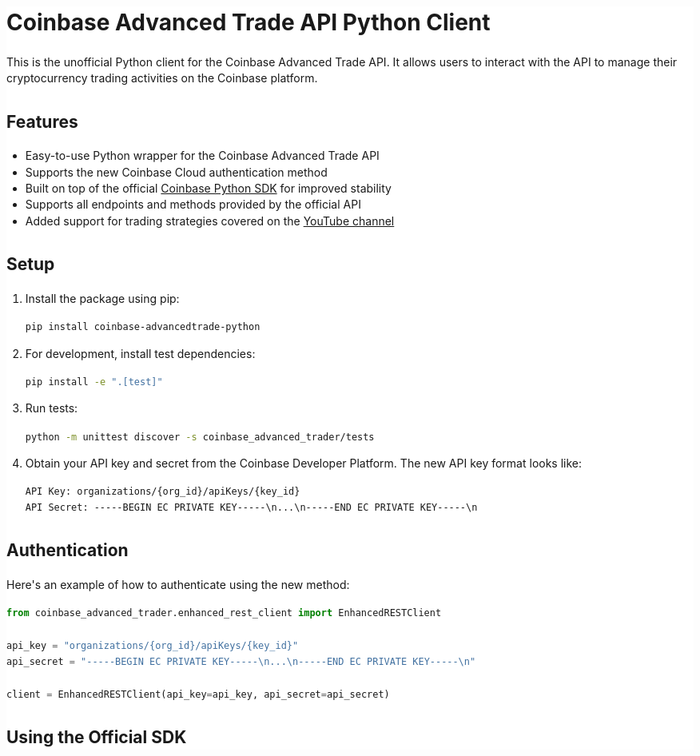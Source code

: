 # Coinbase Advanced Trade API Python Client

This is the unofficial Python client for the Coinbase Advanced Trade API. It allows users to interact with the API to manage their cryptocurrency trading activities on the Coinbase platform.

## Features

- Easy-to-use Python wrapper for the Coinbase Advanced Trade API
- Supports the new Coinbase Cloud authentication method
- Built on top of the official [Coinbase Python SDK](https://github.com/coinbase/coinbase-advanced-py) for improved stability
- Supports all endpoints and methods provided by the official API
- Added support for trading strategies covered on the [YouTube channel](https://rhett.blog/youtube)

## Setup

1. Install the package using pip:
   ```bash
   pip install coinbase-advancedtrade-python
   ```

2. For development, install test dependencies:
   ```bash
   pip install -e ".[test]"
   ```

3. Run tests:
   ```bash
   python -m unittest discover -s coinbase_advanced_trader/tests
   ```

2. Obtain your API key and secret from the Coinbase Developer Platform. The new API key format looks like:
   ```
   API Key: organizations/{org_id}/apiKeys/{key_id}
   API Secret: -----BEGIN EC PRIVATE KEY-----\n...\n-----END EC PRIVATE KEY-----\n
   ```

## Authentication

Here's an example of how to authenticate using the new method:

```python
from coinbase_advanced_trader.enhanced_rest_client import EnhancedRESTClient

api_key = "organizations/{org_id}/apiKeys/{key_id}"
api_secret = "-----BEGIN EC PRIVATE KEY-----\n...\n-----END EC PRIVATE KEY-----\n"

client = EnhancedRESTClient(api_key=api_key, api_secret=api_secret)
```

## Using the Official SDK
